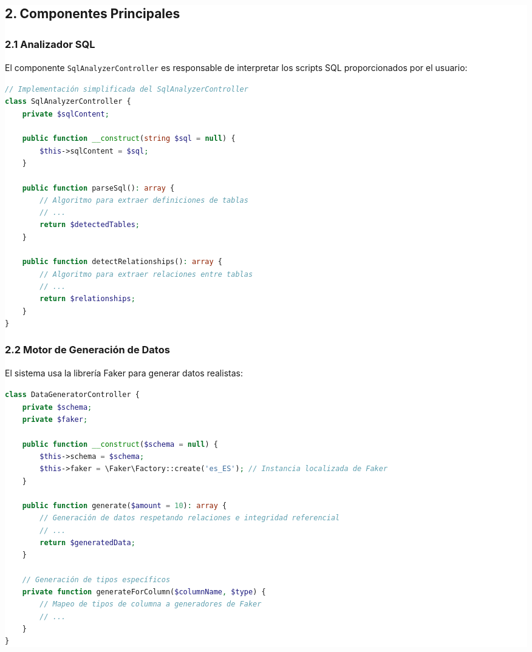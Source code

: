 ## 2. Componentes Principales

### 2.1 Analizador SQL
El componente `SqlAnalyzerController` es responsable de interpretar los scripts SQL proporcionados por el usuario:

```php
// Implementación simplificada del SqlAnalyzerController
class SqlAnalyzerController {
    private $sqlContent;
    
    public function __construct(string $sql = null) {
        $this->sqlContent = $sql;
    }
    
    public function parseSql(): array {
        // Algoritmo para extraer definiciones de tablas
        // ...
        return $detectedTables;
    }
    
    public function detectRelationships(): array {
        // Algoritmo para extraer relaciones entre tablas
        // ...
        return $relationships;
    }
}
```

### 2.2 Motor de Generación de Datos
El sistema usa la librería Faker para generar datos realistas:

```php
class DataGeneratorController {
    private $schema;
    private $faker;
    
    public function __construct($schema = null) {
        $this->schema = $schema;
        $this->faker = \Faker\Factory::create('es_ES'); // Instancia localizada de Faker
    }
    
    public function generate($amount = 10): array {
        // Generación de datos respetando relaciones e integridad referencial
        // ...
        return $generatedData;
    }
    
    // Generación de tipos específicos
    private function generateForColumn($columnName, $type) {
        // Mapeo de tipos de columna a generadores de Faker
        // ...
    }
}
```
